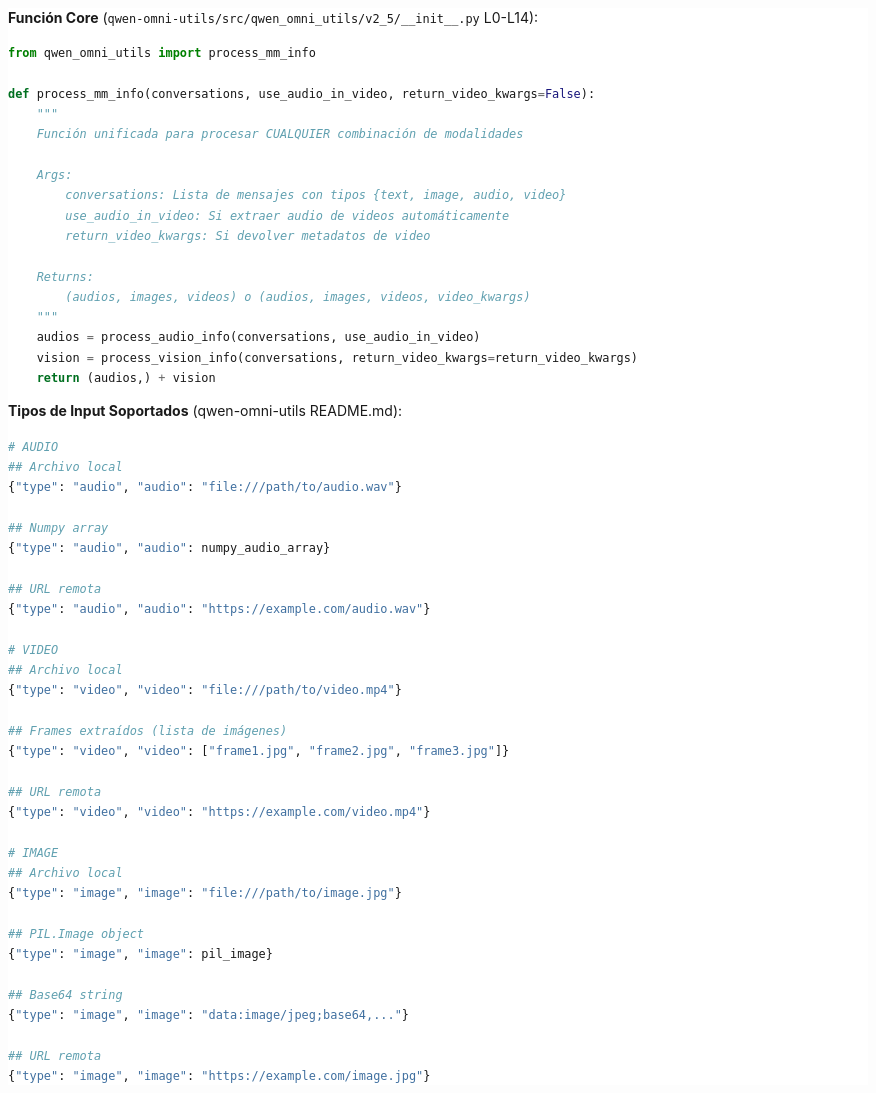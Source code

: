 **Función Core** (`qwen-omni-utils/src/qwen_omni_utils/v2_5/__init__.py` L0-L14):

```python
from qwen_omni_utils import process_mm_info

def process_mm_info(conversations, use_audio_in_video, return_video_kwargs=False):
    """
    Función unificada para procesar CUALQUIER combinación de modalidades
    
    Args:
        conversations: Lista de mensajes con tipos {text, image, audio, video}
        use_audio_in_video: Si extraer audio de videos automáticamente
        return_video_kwargs: Si devolver metadatos de video
    
    Returns:
        (audios, images, videos) o (audios, images, videos, video_kwargs)
    """
    audios = process_audio_info(conversations, use_audio_in_video)
    vision = process_vision_info(conversations, return_video_kwargs=return_video_kwargs)
    return (audios,) + vision
```

**Tipos de Input Soportados** (qwen-omni-utils README.md):

```python
# AUDIO
## Archivo local
{"type": "audio", "audio": "file:///path/to/audio.wav"}

## Numpy array
{"type": "audio", "audio": numpy_audio_array}

## URL remota
{"type": "audio", "audio": "https://example.com/audio.wav"}

# VIDEO
## Archivo local
{"type": "video", "video": "file:///path/to/video.mp4"}

## Frames extraídos (lista de imágenes)
{"type": "video", "video": ["frame1.jpg", "frame2.jpg", "frame3.jpg"]}

## URL remota
{"type": "video", "video": "https://example.com/video.mp4"}

# IMAGE
## Archivo local
{"type": "image", "image": "file:///path/to/image.jpg"}

## PIL.Image object
{"type": "image", "image": pil_image}

## Base64 string
{"type": "image", "image": "data:image/jpeg;base64,..."}

## URL remota
{"type": "image", "image": "https://example.com/image.jpg"}
```
